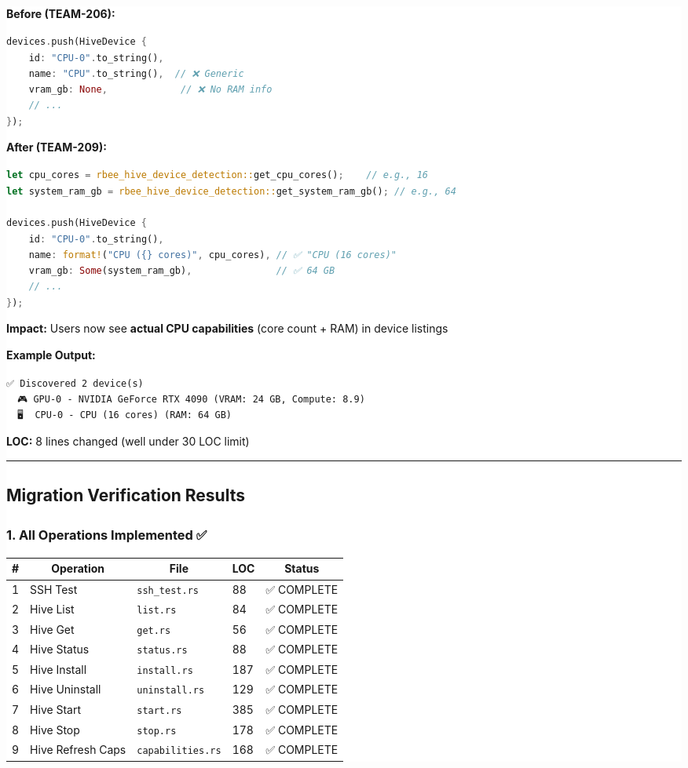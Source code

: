 **Before (TEAM-206):**
```rust
devices.push(HiveDevice {
    id: "CPU-0".to_string(),
    name: "CPU".to_string(),  // ❌ Generic
    vram_gb: None,             // ❌ No RAM info
    // ...
});
```

**After (TEAM-209):**
```rust
let cpu_cores = rbee_hive_device_detection::get_cpu_cores();    // e.g., 16
let system_ram_gb = rbee_hive_device_detection::get_system_ram_gb(); // e.g., 64

devices.push(HiveDevice {
    id: "CPU-0".to_string(),
    name: format!("CPU ({} cores)", cpu_cores), // ✅ "CPU (16 cores)"
    vram_gb: Some(system_ram_gb),               // ✅ 64 GB
    // ...
});
```

**Impact:** Users now see **actual CPU capabilities** (core count + RAM) in device listings

**Example Output:**
```
✅ Discovered 2 device(s)
  🎮 GPU-0 - NVIDIA GeForce RTX 4090 (VRAM: 24 GB, Compute: 8.9)
  🖥️  CPU-0 - CPU (16 cores) (RAM: 64 GB)
```

**LOC:** 8 lines changed (well under 30 LOC limit)

---

## Migration Verification Results

### 1. All Operations Implemented ✅

| # | Operation | File | LOC | Status |
|---|-----------|------|-----|--------|
| 1 | SSH Test | `ssh_test.rs` | 88 | ✅ COMPLETE |
| 2 | Hive List | `list.rs` | 84 | ✅ COMPLETE |
| 3 | Hive Get | `get.rs` | 56 | ✅ COMPLETE |
| 4 | Hive Status | `status.rs` | 88 | ✅ COMPLETE |
| 5 | Hive Install | `install.rs` | 187 | ✅ COMPLETE |
| 6 | Hive Uninstall | `uninstall.rs` | 129 | ✅ COMPLETE |
| 7 | Hive Start | `start.rs` | 385 | ✅ COMPLETE |
| 8 | Hive Stop | `stop.rs` | 178 | ✅ COMPLETE |
| 9 | Hive Refresh Caps | `capabilities.rs` | 168 | ✅ COMPLETE |
